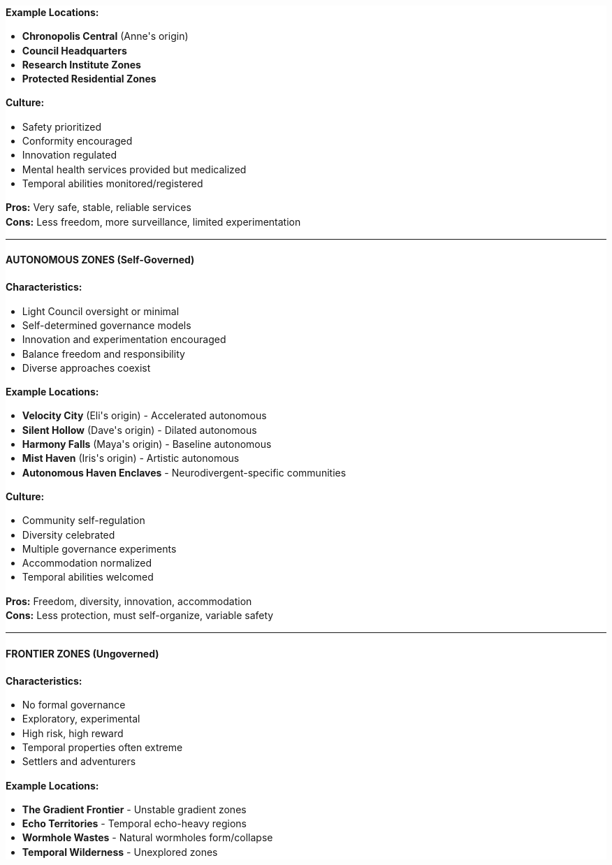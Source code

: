 **Example Locations:**
- **Chronopolis Central** (Anne's origin)
- **Council Headquarters**
- **Research Institute Zones**
- **Protected Residential Zones**

**Culture:**
- Safety prioritized
- Conformity encouraged
- Innovation regulated
- Mental health services provided but medicalized
- Temporal abilities monitored/registered

**Pros:** Very safe, stable, reliable services  
**Cons:** Less freedom, more surveillance, limited experimentation

---

#### **AUTONOMOUS ZONES (Self-Governed)**
**Characteristics:**
- Light Council oversight or minimal
- Self-determined governance models
- Innovation and experimentation encouraged
- Balance freedom and responsibility
- Diverse approaches coexist

**Example Locations:**
- **Velocity City** (Eli's origin) - Accelerated autonomous
- **Silent Hollow** (Dave's origin) - Dilated autonomous
- **Harmony Falls** (Maya's origin) - Baseline autonomous
- **Mist Haven** (Iris's origin) - Artistic autonomous
- **Autonomous Haven Enclaves** - Neurodivergent-specific communities

**Culture:**
- Community self-regulation
- Diversity celebrated
- Multiple governance experiments
- Accommodation normalized
- Temporal abilities welcomed

**Pros:** Freedom, diversity, innovation, accommodation  
**Cons:** Less protection, must self-organize, variable safety

---

#### **FRONTIER ZONES (Ungoverned)**
**Characteristics:**
- No formal governance
- Exploratory, experimental
- High risk, high reward
- Temporal properties often extreme
- Settlers and adventurers

**Example Locations:**
- **The Gradient Frontier** - Unstable gradient zones
- **Echo Territories** - Temporal echo-heavy regions
- **Wormhole Wastes** - Natural wormholes form/collapse
- **Temporal Wilderness** - Unexplored zones
